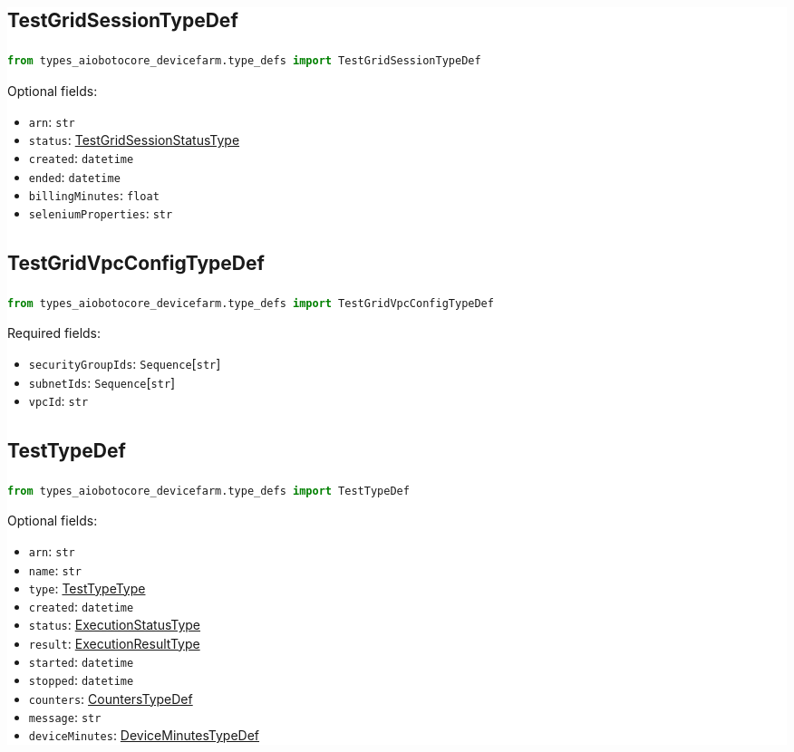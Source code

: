 <a id="testgridsessiontypedef"></a>

## TestGridSessionTypeDef

```python
from types_aiobotocore_devicefarm.type_defs import TestGridSessionTypeDef
```

Optional fields:

- `arn`: `str`
- `status`:
  [TestGridSessionStatusType](./literals.md#testgridsessionstatustype)
- `created`: `datetime`
- `ended`: `datetime`
- `billingMinutes`: `float`
- `seleniumProperties`: `str`

<a id="testgridvpcconfigtypedef"></a>

## TestGridVpcConfigTypeDef

```python
from types_aiobotocore_devicefarm.type_defs import TestGridVpcConfigTypeDef
```

Required fields:

- `securityGroupIds`: `Sequence`\[`str`\]
- `subnetIds`: `Sequence`\[`str`\]
- `vpcId`: `str`

<a id="testtypedef"></a>

## TestTypeDef

```python
from types_aiobotocore_devicefarm.type_defs import TestTypeDef
```

Optional fields:

- `arn`: `str`
- `name`: `str`
- `type`: [TestTypeType](./literals.md#testtypetype)
- `created`: `datetime`
- `status`: [ExecutionStatusType](./literals.md#executionstatustype)
- `result`: [ExecutionResultType](./literals.md#executionresulttype)
- `started`: `datetime`
- `stopped`: `datetime`
- `counters`: [CountersTypeDef](./type_defs.md#counterstypedef)
- `message`: `str`
- `deviceMinutes`: [DeviceMinutesTypeDef](./type_defs.md#deviceminutestypedef)

<a id="trialminutestypedef"></a>
